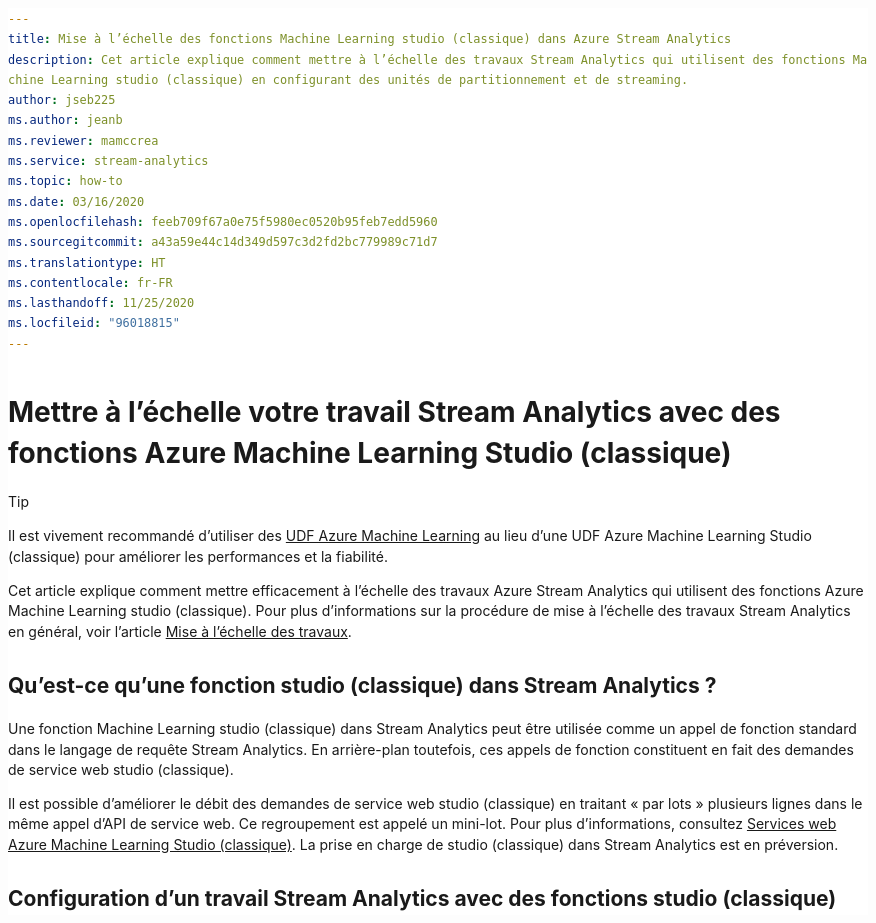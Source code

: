 ```yaml
---
title: Mise à l’échelle des fonctions Machine Learning studio (classique) dans Azure Stream Analytics
description: Cet article explique comment mettre à l’échelle des travaux Stream Analytics qui utilisent des fonctions Machine Learning studio (classique) en configurant des unités de partitionnement et de streaming.
author: jseb225
ms.author: jeanb
ms.reviewer: mamccrea
ms.service: stream-analytics
ms.topic: how-to
ms.date: 03/16/2020
ms.openlocfilehash: feeb709f67a0e75f5980ec0520b95feb7edd5960
ms.sourcegitcommit: a43a59e44c14d349d597c3d2fd2bc779989c71d7
ms.translationtype: HT
ms.contentlocale: fr-FR
ms.lasthandoff: 11/25/2020
ms.locfileid: "96018815"
---
```

# <a name="scale-your-stream-analytics-job-with-azure-machine-learning-studio-classic-functions"></a>Mettre à l’échelle votre travail Stream Analytics avec des fonctions Azure Machine Learning Studio (classique)

> [!TIP]
> Il est vivement recommandé d’utiliser des [UDF Azure Machine Learning](machine-learning-udf.md) au lieu d’une UDF Azure Machine Learning Studio (classique) pour améliorer les performances et la fiabilité.

Cet article explique comment mettre efficacement à l’échelle des travaux Azure Stream Analytics qui utilisent des fonctions Azure Machine Learning studio (classique). Pour plus d’informations sur la procédure de mise à l’échelle des travaux Stream Analytics en général, voir l’article [Mise à l’échelle des travaux](stream-analytics-scale-jobs.md).

## <a name="what-is-a-studio-classic-function-in-stream-analytics"></a>Qu’est-ce qu’une fonction studio (classique) dans Stream Analytics ?

Une fonction Machine Learning studio (classique) dans Stream Analytics peut être utilisée comme un appel de fonction standard dans le langage de requête Stream Analytics. En arrière-plan toutefois, ces appels de fonction constituent en fait des demandes de service web studio (classique).

Il est possible d’améliorer le débit des demandes de service web studio (classique) en traitant « par lots » plusieurs lignes dans le même appel d’API de service web. Ce regroupement est appelé un mini-lot. Pour plus d’informations, consultez [Services web Azure Machine Learning Studio (classique)](../machine-learning/classic/consume-web-services.md). La prise en charge de studio (classique) dans Stream Analytics est en préversion.

## <a name="configure-a-stream-analytics-job-with-studio-classic-functions"></a>Configuration d’un travail Stream Analytics avec des fonctions studio (classique)
